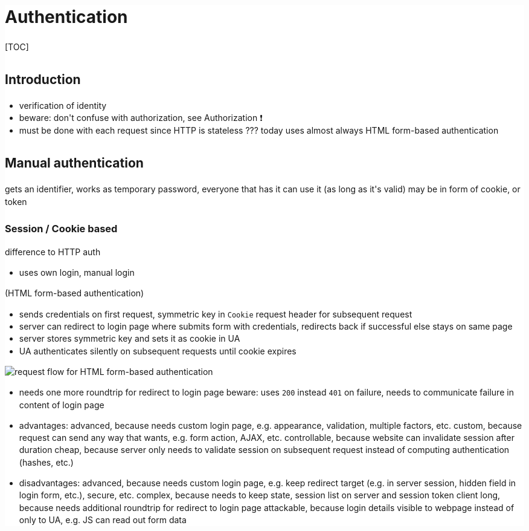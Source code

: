 # Authentication

[TOC]




## Introduction

- verification of identity
- beware: don't confuse with authorization, see Authorization ❗️
- must be done with each request since HTTP is stateless
??? today uses almost always HTML form-based authentication



## Manual authentication



gets an identifier, works as temporary password, everyone that has it can use it (as long as it's valid)
may be in form of cookie, or token



### Session / Cookie based

difference to HTTP auth
- uses own login, manual login

(HTML form-based authentication)

- sends credentials on first request, symmetric key in `Cookie` request header for subsequent request
- server can redirect to login page where submits form with credentials, redirects back if successful else stays on same page
- server stores symmetric key and sets it as cookie in UA
- UA authenticates silently on subsequent requests until cookie expires

![request flow for HTML form-based authentication](static/authhtml.svg)

- needs one more roundtrip for redirect to login page
beware: uses `200` instead `401` on failure, needs to communicate failure in content of login page

- advantages:
advanced, because needs custom login page, e.g. appearance, validation, multiple factors, etc.
custom, because request can send any way that wants, e.g. form action, AJAX, etc.
controllable, because website can invalidate session after duration
cheap, because server only needs to validate session on subsequent request instead of computing authentication (hashes, etc.)

- disadvantages:
advanced, because needs custom login page, e.g. keep redirect target (e.g. in server session, hidden field in login form, etc.), secure, etc.
complex, because needs to keep state, session list on server and session token client
long, because needs additional roundtrip for redirect to login page
attackable, because login details visible to webpage instead of only to UA, e.g. JS can read out form data
